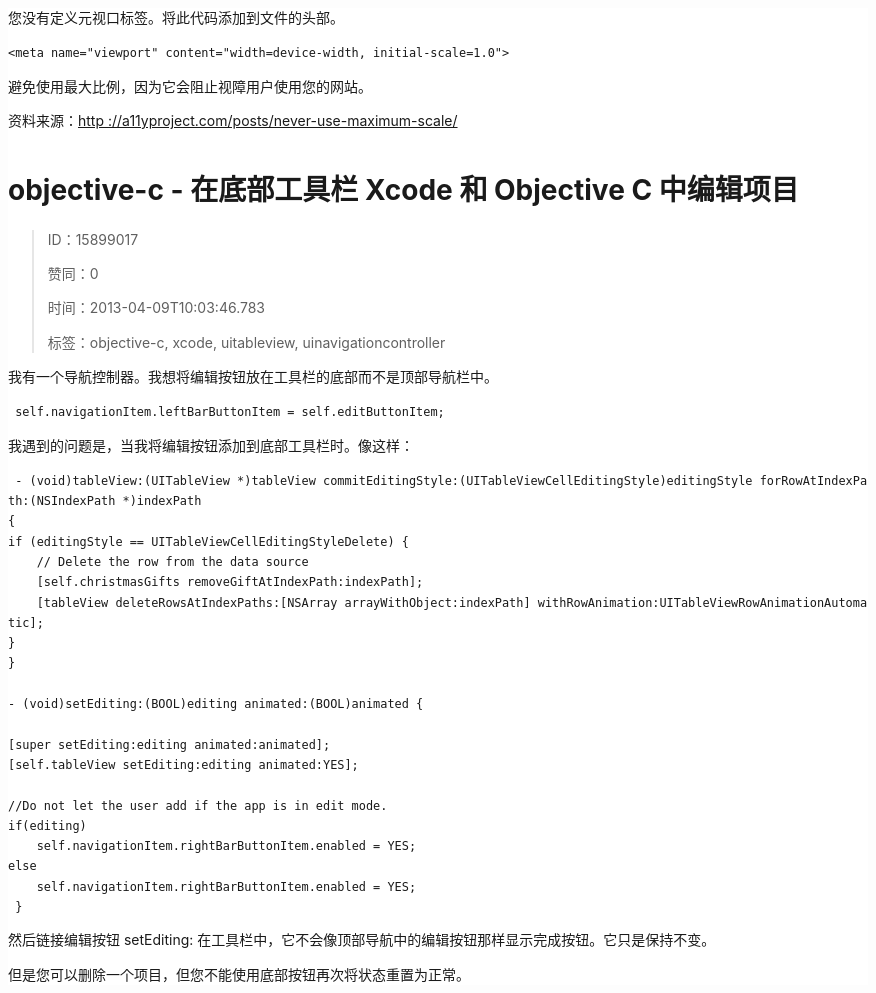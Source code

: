 您没有定义元视口标签。将此代码添加到文件的头部。

`<meta name="viewport" content="width=device-width, initial-scale=1.0">`

避免使用最大比例，因为它会阻止视障用户使用您的网站。

资料来源：[http ://a11yproject.com/posts/never-use-maximum-scale/](http://a11yproject.com/posts/never-use-maximum-scale/)

# objective-c - 在底部工具栏 Xcode 和 Objective C 中编辑项目

> ID：15899017
> 
> 赞同：0
> 
> 时间：2013-04-09T10:03:46.783
> 
> 标签：objective-c, xcode, uitableview, uinavigationcontroller

我有一个导航控制器。我想将编辑按钮放在工具栏的底部而不是顶部导航栏中。

```
 self.navigationItem.leftBarButtonItem = self.editButtonItem; 
```

我遇到的问题是，当我将编辑按钮添加到底部工具栏时。像这样：

```
 - (void)tableView:(UITableView *)tableView commitEditingStyle:(UITableViewCellEditingStyle)editingStyle forRowAtIndexPath:(NSIndexPath *)indexPath
{
if (editingStyle == UITableViewCellEditingStyleDelete) {
    // Delete the row from the data source
    [self.christmasGifts removeGiftAtIndexPath:indexPath];
    [tableView deleteRowsAtIndexPaths:[NSArray arrayWithObject:indexPath] withRowAnimation:UITableViewRowAnimationAutomatic];
}   
}

- (void)setEditing:(BOOL)editing animated:(BOOL)animated {

[super setEditing:editing animated:animated];
[self.tableView setEditing:editing animated:YES];

//Do not let the user add if the app is in edit mode.
if(editing)
    self.navigationItem.rightBarButtonItem.enabled = YES;
else
    self.navigationItem.rightBarButtonItem.enabled = YES;
 } 
```

然后链接编辑按钮 setEditing: 在工具栏中，它不会像顶部导航中的编辑按钮那样显示完成按钮。它只是保持不变。

但是您可以删除一个项目，但您不能使用底部按钮再次将状态重置为正常。
